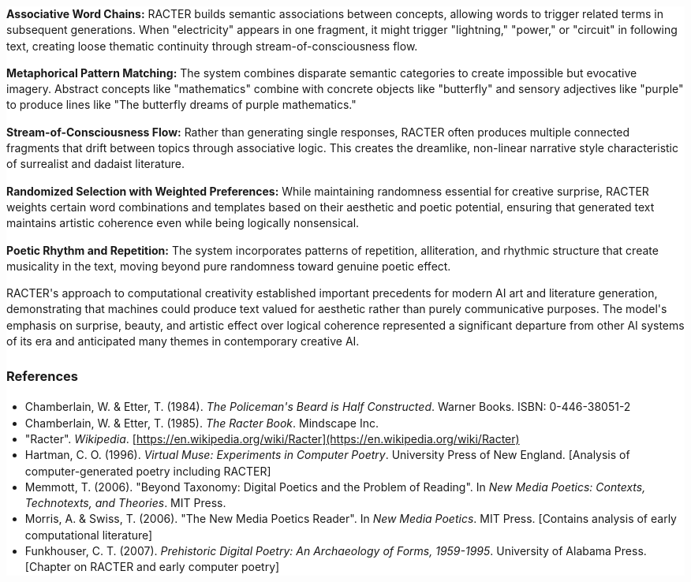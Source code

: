 **Associative Word Chains:** RACTER builds semantic associations between concepts, allowing words to trigger related terms in subsequent generations. When "electricity" appears in one fragment, it might trigger "lightning," "power," or "circuit" in following text, creating loose thematic continuity through stream-of-consciousness flow.

**Metaphorical Pattern Matching:** The system combines disparate semantic categories to create impossible but evocative imagery. Abstract concepts like "mathematics" combine with concrete objects like "butterfly" and sensory adjectives like "purple" to produce lines like "The butterfly dreams of purple mathematics."

**Stream-of-Consciousness Flow:** Rather than generating single responses, RACTER often produces multiple connected fragments that drift between topics through associative logic. This creates the dreamlike, non-linear narrative style characteristic of surrealist and dadaist literature.

**Randomized Selection with Weighted Preferences:** While maintaining randomness essential for creative surprise, RACTER weights certain word combinations and templates based on their aesthetic and poetic potential, ensuring that generated text maintains artistic coherence even while being logically nonsensical.

**Poetic Rhythm and Repetition:** The system incorporates patterns of repetition, alliteration, and rhythmic structure that create musicality in the text, moving beyond pure randomness toward genuine poetic effect.

RACTER's approach to computational creativity established important precedents for modern AI art and literature generation, demonstrating that machines could produce text valued for aesthetic rather than purely communicative purposes. The model's emphasis on surprise, beauty, and artistic effect over logical coherence represented a significant departure from other AI systems of its era and anticipated many themes in contemporary creative AI.

### References

- Chamberlain, W. & Etter, T. (1984). *The Policeman's Beard is Half Constructed*. Warner Books. ISBN: 0-446-38051-2
- Chamberlain, W. & Etter, T. (1985). *The Racter Book*. Mindscape Inc.
- "Racter". *Wikipedia*. [https://en.wikipedia.org/wiki/Racter](https://en.wikipedia.org/wiki/Racter)
- Hartman, C. O. (1996). *Virtual Muse: Experiments in Computer Poetry*. University Press of New England. [Analysis of computer-generated poetry including RACTER]
- Memmott, T. (2006). "Beyond Taxonomy: Digital Poetics and the Problem of Reading". In *New Media Poetics: Contexts, Technotexts, and Theories*. MIT Press.
- Morris, A. & Swiss, T. (2006). "The New Media Poetics Reader". In *New Media Poetics*. MIT Press. [Contains analysis of early computational literature]
- Funkhouser, C. T. (2007). *Prehistoric Digital Poetry: An Archaeology of Forms, 1959-1995*. University of Alabama Press. [Chapter on RACTER and early computer poetry]